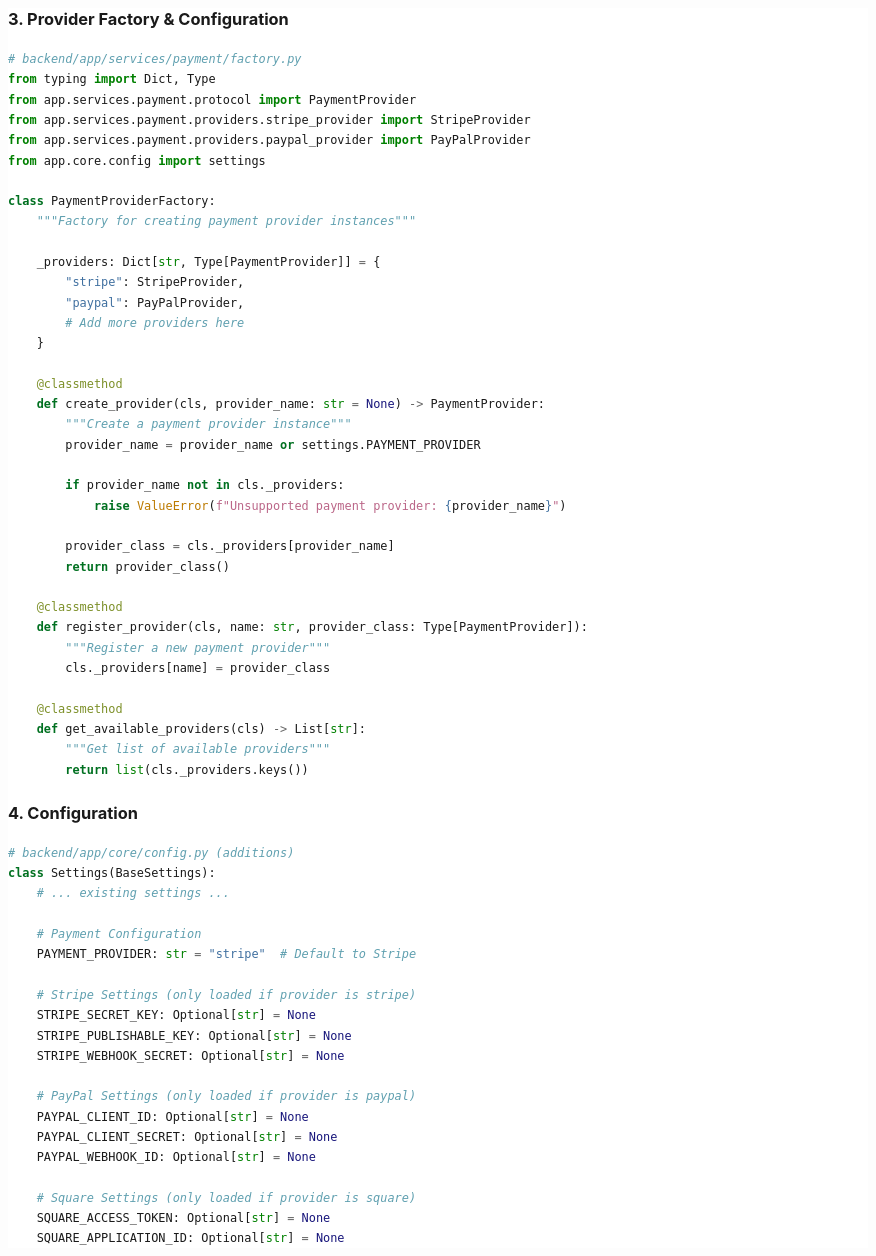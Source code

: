 ### 3. Provider Factory & Configuration

```python
# backend/app/services/payment/factory.py
from typing import Dict, Type
from app.services.payment.protocol import PaymentProvider
from app.services.payment.providers.stripe_provider import StripeProvider
from app.services.payment.providers.paypal_provider import PayPalProvider
from app.core.config import settings

class PaymentProviderFactory:
    """Factory for creating payment provider instances"""
    
    _providers: Dict[str, Type[PaymentProvider]] = {
        "stripe": StripeProvider,
        "paypal": PayPalProvider,
        # Add more providers here
    }
    
    @classmethod
    def create_provider(cls, provider_name: str = None) -> PaymentProvider:
        """Create a payment provider instance"""
        provider_name = provider_name or settings.PAYMENT_PROVIDER
        
        if provider_name not in cls._providers:
            raise ValueError(f"Unsupported payment provider: {provider_name}")
        
        provider_class = cls._providers[provider_name]
        return provider_class()
    
    @classmethod
    def register_provider(cls, name: str, provider_class: Type[PaymentProvider]):
        """Register a new payment provider"""
        cls._providers[name] = provider_class
    
    @classmethod
    def get_available_providers(cls) -> List[str]:
        """Get list of available providers"""
        return list(cls._providers.keys())
```

### 4. Configuration

```python
# backend/app/core/config.py (additions)
class Settings(BaseSettings):
    # ... existing settings ...
    
    # Payment Configuration
    PAYMENT_PROVIDER: str = "stripe"  # Default to Stripe
    
    # Stripe Settings (only loaded if provider is stripe)
    STRIPE_SECRET_KEY: Optional[str] = None
    STRIPE_PUBLISHABLE_KEY: Optional[str] = None
    STRIPE_WEBHOOK_SECRET: Optional[str] = None
    
    # PayPal Settings (only loaded if provider is paypal)
    PAYPAL_CLIENT_ID: Optional[str] = None
    PAYPAL_CLIENT_SECRET: Optional[str] = None
    PAYPAL_WEBHOOK_ID: Optional[str] = None
    
    # Square Settings (only loaded if provider is square)
    SQUARE_ACCESS_TOKEN: Optional[str] = None
    SQUARE_APPLICATION_ID: Optional[str] = None
```